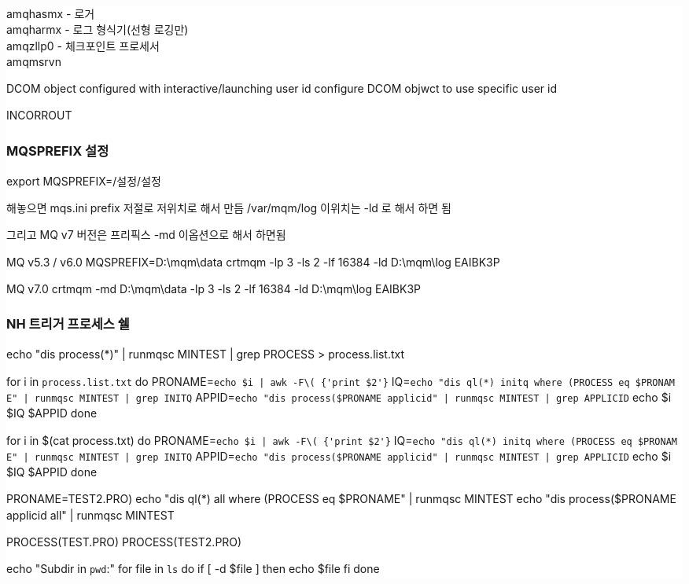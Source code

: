  amqhasmx - 로거  
 amqharmx - 로그 형식기(선형 로깅만)  
 amqzllp0 - 체크포인트 프로세서  
 amqmsrvn

DCOM object configured with interactive/launching user id
configure DCOM objwct to use specific user id

INCORROUT

### MQSPREFIX 설정
export MQSPREFIX=/설정/설정

해놓으면 mqs.ini prefix 저절로 저위치로 해서 만듬
/var/mqm/log 이위치는 -ld 로 해서 하면 됨

그리고 MQ v7 버전은 프리픽스 -md 이옵션으로 해서 하면됨

MQ v5.3 / v6.0
MQSPREFIX=D:\mqm\data crtmqm -lp 3 -ls 2 -lf 16384 -ld D:\mqm\log EAIBK3P

MQ v7.0
crtmqm -md D:\mqm\data -lp 3 -ls 2 -lf 16384 -ld D:\mqm\log EAIBK3P

### NH 트리거 프로세스 쉘
echo "dis process(*)" | runmqsc MINTEST | grep PROCESS > process.list.txt

for i in `process.list.txt`
do
PRONAME=`echo $i | awk -F\( {'print $2'}`
IQ=`echo "dis ql(*) initq where (PROCESS eq $PRONAME" | runmqsc MINTEST | grep INITQ`
APPID=`echo "dis process($PRONAME applicid" | runmqsc MINTEST | grep APPLICID`
echo $i $IQ $APPID
done

for i in $(cat process.txt)
do
PRONAME=`echo $i | awk -F\( {'print $2'}`
IQ=`echo "dis ql(*) initq where (PROCESS eq $PRONAME" | runmqsc MINTEST | grep INITQ`
APPID=`echo "dis process($PRONAME applicid" | runmqsc MINTEST | grep APPLICID`
echo $i $IQ $APPID
done

PRONAME=TEST2.PRO\)
echo "dis ql(*) all where (PROCESS eq $PRONAME" | runmqsc MINTEST
echo "dis process($PRONAME applicid all" | runmqsc MINTEST

   PROCESS(TEST.PRO)
   PROCESS(TEST2.PRO)

echo "Subdir in `pwd`:"
for file in `ls`
do
    if [ -d $file ]
    then
        echo $file
    fi
done
